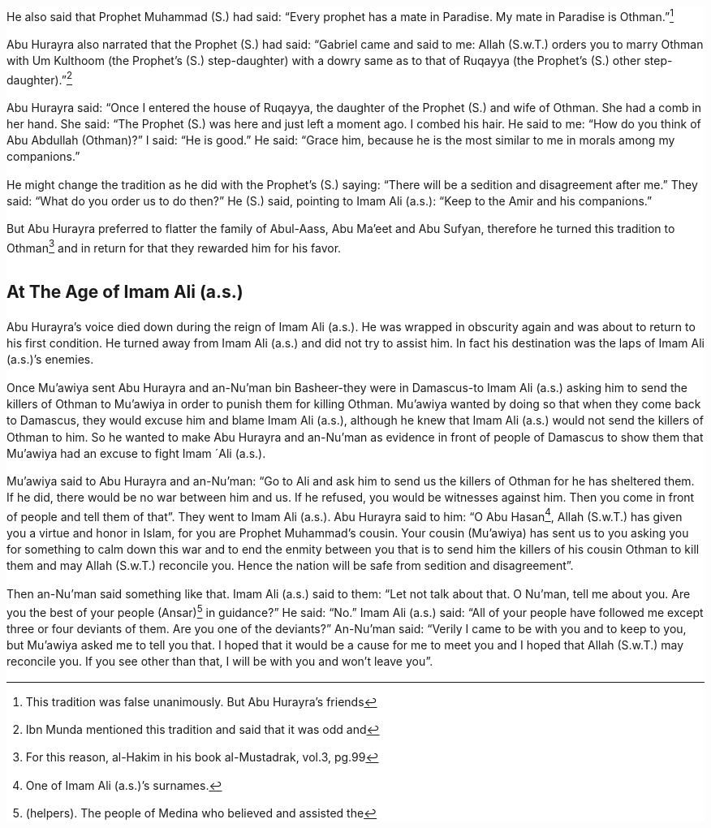 He also said that Prophet Muhammad (S.) had said: “Every prophet has a
mate in Paradise. My mate in Paradise is Othman.”[^32]

Abu Hurayra also narrated that the Prophet (S.) had said: “Gabriel came
and said to me: Allah (S.w.T.) orders you to marry Othman with Um
Kulthoom (the Prophet’s (S.) step-daughter) with a dowry same as to that
of Ruqayya (the Prophet’s (S.) other step-daughter).”[^33]

Abu Hurayra said: “Once I entered the house of Ruqayya, the daughter of
the Prophet (S.) and wife of Othman. She had a comb in her hand. She
said: “The Prophet (S.) was here and just left a moment ago. I combed
his hair. He said to me: “How do you think of Abu Abdullah (Othman)?” I
said: “He is good.” He said: “Grace him, because he is the most similar
to me in morals among my companions.”

He might change the tradition as he did with the Prophet’s (S.) saying:
“There will be a sedition and disagreement after me.” They said: “What
do you order us to do then?” He (S.) said, pointing to Imam Ali (a.s.):
“Keep to the Amir and his companions.”

But Abu Hurayra preferred to flatter the family of Abul-Aass, Abu Ma’eet
and Abu Sufyan, therefore he turned this tradition to Othman[^34] and in
return for that they rewarded him for his favor.

At The Age of Imam Ali (a.s.)
-----------------------------

Abu Hurayra’s voice died down during the reign of Imam Ali (a.s.). He
was wrapped in obscurity again and was about to return to his first
condition. He turned away from Imam Ali (a.s.) and did not try to assist
him. In fact his destination was the laps of Imam Ali (a.s.)’s enemies.

Once Mu’awiya sent Abu Hurayra and an-Nu’man bin Basheer-they were in
Damascus-to Imam Ali (a.s.) asking him to send the killers of Othman to
Mu’awiya in order to punish them for killing Othman. Mu’awiya wanted by
doing so that when they come back to Damascus, they would excuse him and
blame Imam Ali (a.s.), although he knew that Imam Ali (a.s.) would not
send the killers of Othman to him. So he wanted to make Abu Hurayra and
an-Nu’man as evidence in front of people of Damascus to show them that
Mu’awiya had an excuse to fight Imam ´Ali (a.s.).

Mu’awiya said to Abu Hurayra and an-Nu’man: “Go to Ali and ask him to
send us the killers of Othman for he has sheltered them. If he did,
there would be no war between him and us. If he refused, you would be
witnesses against him. Then you come in front of people and tell them of
that”. They went to Imam Ali (a.s.). Abu Hurayra said to him: “O Abu
Hasan[^35], Allah (S.w.T.) has given you a virtue and honor in Islam,
for you are Prophet Muhammad’s cousin. Your cousin (Mu’awiya) has sent
us to you asking you for something to calm down this war and to end the
enmity between you that is to send him the killers of his cousin Othman
to kill them and may Allah (S.w.T.) reconcile you. Hence the nation will
be safe from sedition and disagreement”.

Then an-Nu’man said something like that. Imam Ali (a.s.) said to them:
“Let not talk about that. O Nu’man, tell me about you. Are you the best
of your people (Ansar)[^36] in guidance?” He said: “No.” Imam Ali (a.s.)
said: “All of your people have followed me except three or four deviants
of them. Are you one of the deviants?” An-Nu’man said: “Verily I came to
be with you and to keep to you, but Mu’awiya asked me to tell you that.
I hoped that it would be a cause for me to meet you and I hoped that
Allah (S.w.T.) may reconcile you. If you see other than that, I will be
with you and won’t leave you”.


[^1]: I came from (Yemen) while the Prophet (S.) was in Khaybar. I was,
[^2]: Abu Hurayra told about himself and said as mentioned in his
[^3]: In his Sahih, (pg.182 in author’s copy of Sahih), vol.2 section on
[^4]: Refer to chap. (The last days of the Prophet’s life) on mentioning
[^5]: Vol. 1, pg.376 (Abu Hurayra’s biography).
[^6]: Sahih, first page of vol. 2.
[^7]: Vol.1 chapter of “Prayer”, section on “Sleep of men in mosques”,
[^8]: These seventy of suffa were martyred in the day of (Ma’ouna well)
[^9]: Sahih, vol.1 chapter of “Knowledge”, section on “Memorizing
[^10]: Al-Bukhari’s Sahih, vol.2, pg.1.
[^11]: Abu Na’eem’s Hilyatul-Awliya’, vol.1, pg.378.
[^12]: We never knew or heard that there was a black maid in the
[^13]: Al-Bukhari’s Sahih, vol.4 chapter of “Kind words”, section on
[^14]: Abu Hurayra: Hirr is cat, Hurayra is kitten .
[^15]: This tradition is mentioned in Al-Bukhari’s Sahih in many places
[^16]: Vol.4, chapter of “Seeking Quran and Sunna”, section on “What the
[^17]: Sahih, vol.2 section on “Virtues of Jafar”, pg.197. It was also
[^18]: Ibn Abd Rabbuh al-Andalussi mentioned in his book al-Aqd
[^19]: Refer to al-Issaba by ibn Hajar (Ja’far’s biography).
[^20]: It was also mentioned by Abu Na’eem in his book Hilyatul-Awliya’,
[^21]: It was also mentioned by Ibn Abdul-Birr in his book al-Isstee’ab.
[^22]: Refer to al-Mustadrak, vol.3, pg.42, you will find that Abu
[^23]: Al-Bukhari’s Sahih, vol.2 chapter of Wikala, section on if a man
[^24]: When the wali, al-Ala’ bin al-Hadhrami, who was appointed by the
[^25]: It was mentioned in Ibnul-Atheer’s History and by others when
[^26]: A dry bunch of dates he used to hold in his hand.
[^27]: A proverb. Omayma was his mother’s name. This speech of the
[^28]: Pg.104,Egypt Print.
[^29]: Vol.4, pg.90.
[^30]: All the intelligent people agreed that this tradition was untrue,
[^31]: Ibn Katheer in his book al-Bidaya wan-Nihaya, vol.7, pg.203.
[^32]: This tradition was false unanimously. But Abu Hurayra’s friends
[^33]: Ibn Munda mentioned this tradition and said that it was odd and
[^34]: For this reason, al-Hakim in his book al-Mustadrak, vol.3, pg.99
[^35]: One of Imam Ali (a.s.)’s surnames.
[^36]: (helpers). The people of Medina who believed and assisted the
[^37]: This incident was mentioned by Ibrahim bin Hilal ath-Thaqafi in
[^38]: It was mentioned by Ahmed bin Hanbal in his Musnad, vol.2,
[^39]: Refer to Sharh an-Nahj al-Hameedi, vol.1, pg.116-121 for details.
[^40]: Mentioned by Ibrahim bin Hilal ath-Thaqafi in his book al-Gharat
[^41]: In Arabic (sannour) means cat. Jariya meant Abu Hurayra.
[^42]: Mentioned by Ibnul-Atheer in his book at-Tareekh al-Kamil, vol.3,
[^43]: Also mentioned by al-Khateeb in his book History of Baghdad,
[^44]: This tradition was considered to be untrue unanimously.
[^45]: This tradition was also considered to be untrue unanimously.
[^46]: This is like the two previous in nullity. Ath-Thahabi mentioned
[^47]: Ath-Thahabi mentioned this tradition in his Mizan (biography of
[^48]: It was mentioned in ath-Thahabi’s Mizan (biography of Muhammad
[^49]: Muslim, here, is a name of someone who collected the Hadith in a
[^50]: This was taken from Abu Hurayra’s saying: I took a garment off my
[^51]: Ibn Sa’d mentioned in his Tabaqat (Abu Hurayra’s biography) from
[^52]: Al-Bukhari in his Sahih, vol.4 chapter of “Seeking Quran and
[^53]: He died in this palace as mentioned by Ibn Hajar in his Issaba,
[^54]: Mentioned by imam Ahmed in his Musnad, vol.2, pg.430, narrated by
[^55]: He was an ally of the tribe of Abd Shams. The caliph Omar (may
[^56]: Mentioned by Abul-Abbas as-Sarraj in his History and Ibn Hajar in
[^57]: Mentioned by Ibn Khuzayma and Ibn Hajar in his book al-Issaba
[^58]: Ibn Sa’d’s Tabaqat, second part of vol.4, pg.53.
[^59]: Refer to Ibn Sa’d’s Tabaqat, second part of vol.4, pg.53.
[^60]: Refer to Abu Na’eem’s Hilyatul-Awliya’, vol.1, pg.379.
[^61]: Refer to Abu Na’eem, Hilyatul-Awliya’, vol.1, pg.384.
[^62]: Al-Khateeb in his book History of Baghdad, vol.7,pg.35,and vol.9,
[^63]: Sharh Nahj al-Balagha al-Hameedi, vol.1, pg.358.
[^64]: ibid,vol.1,pg.359.
[^65]: Sufyan ath-Thawri narrated from Abdur-Rahman bin Qassim from Omar
[^66]: In a tradition mentioned by Ibn Sa’d and Ibn Hajar in his Issaba.